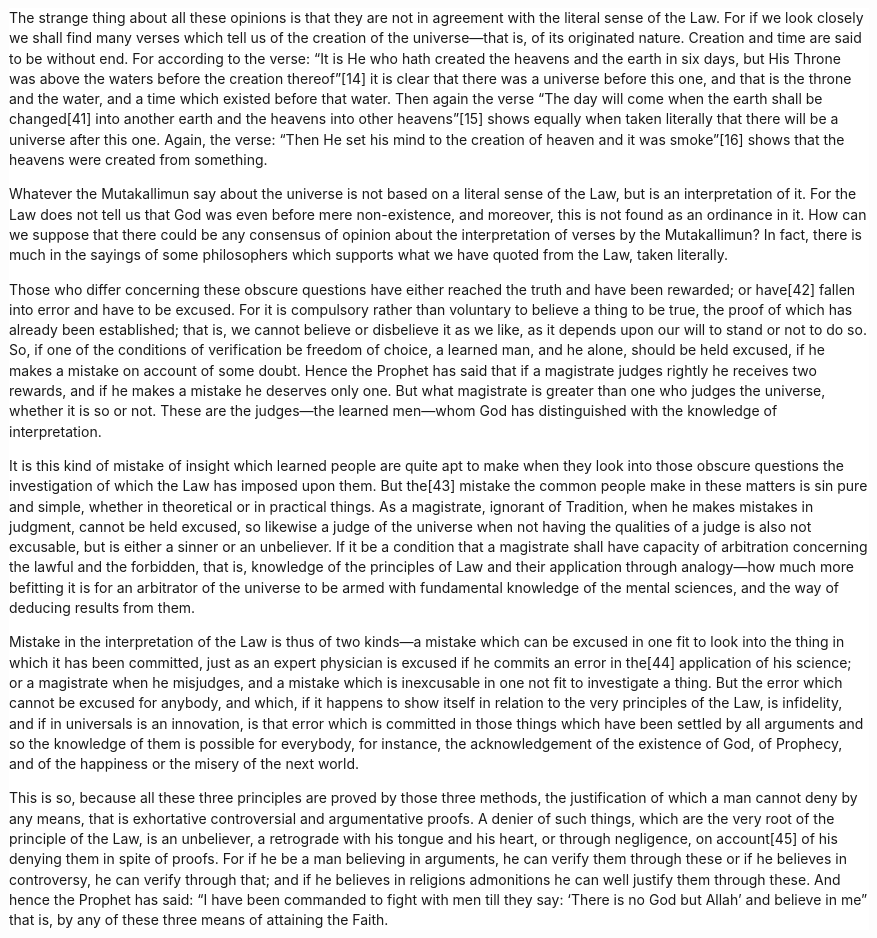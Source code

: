 The strange thing about all these opinions is that they are not in agreement with the literal sense of the Law. For if we look closely we shall find many verses which tell us of the creation of the universe—that is, of its originated nature. Creation and time are said to be without end. For according to the verse: “It is He who hath created the heavens and the earth in six days, but His Throne was above the waters before the creation thereof”[14] it is clear that there was a universe before this one, and that is the throne and the water, and a time which existed before that water. Then again the verse “The day will come when the earth shall be changed[41] into another earth and the heavens into other heavens”[15] shows equally when taken literally that there will be a universe after this one. Again, the verse: “Then He set his mind to the creation of heaven and it was smoke”[16] shows that the heavens were created from something.

Whatever the Mutakallimun say about the universe is not based on a literal sense of the Law, but is an interpretation of it. For the Law does not tell us that God was even before mere non-existence, and moreover, this is not found as an ordinance in it. How can we suppose that there could be any consensus of opinion about the interpretation of verses by the Mutakallimun? In fact, there is much in the sayings of some philosophers which supports what we have quoted from the Law, taken literally.

Those who differ concerning these obscure questions have either reached the truth and have been rewarded; or have[42] fallen into error and have to be excused. For it is compulsory rather than voluntary to believe a thing to be true, the proof of which has already been established; that is, we cannot believe or disbelieve it as we like, as it depends upon our will to stand or not to do so. So, if one of the conditions of verification be freedom of choice, a learned man, and he alone, should be held excused, if he makes a mistake on account of some doubt. Hence the Prophet has said that if a magistrate judges rightly he receives two rewards, and if he makes a mistake he deserves only one. But what magistrate is greater than one who judges the universe, whether it is so or not. These are the judges—the learned men—whom God has distinguished with the knowledge of interpretation.

It is this kind of mistake of insight which learned people are quite apt to make when they look into those obscure questions the investigation of which the Law has imposed upon them. But the[43] mistake the common people make in these matters is sin pure and simple, whether in theoretical or in practical things. As a magistrate, ignorant of Tradition, when he makes mistakes in judgment, cannot be held excused, so likewise a judge of the universe when not having the qualities of a judge is also not excusable, but is either a sinner or an unbeliever. If it be a condition that a magistrate shall have capacity of arbitration concerning the lawful and the forbidden, that is, knowledge of the principles of Law and their application through analogy—how much more befitting it is for an arbitrator of the universe to be armed with fundamental knowledge of the mental sciences, and the way of deducing results from them.

Mistake in the interpretation of the Law is thus of two kinds—a mistake which can be excused in one fit to look into the thing in which it has been committed, just as an expert physician is excused if he commits an error in the[44] application of his science; or a magistrate when he misjudges, and a mistake which is inexcusable in one not fit to investigate a thing. But the error which cannot be excused for anybody, and which, if it happens to show itself in relation to the very principles of the Law, is infidelity, and if in universals is an innovation, is that error which is committed in those things which have been settled by all arguments and so the knowledge of them is possible for everybody, for instance, the acknowledgement of the existence of God, of Prophecy, and of the happiness or the misery of the next world. 

This is so, because all these three principles are proved by those three methods, the justification of which a man cannot deny by any means, that is exhortative controversial and argumentative proofs. A denier of such things, which are the very root of the principle of the Law, is an unbeliever, a retrograde with his tongue and his heart, or through negligence, on account[45] of his denying them in spite of proofs. For if he be a man believing in arguments, he can verify them through these or if he believes in controversy, he can verify through that; and if he believes in religions admonitions he can well justify them through these. And hence the Prophet has said: “I have been commanded to fight with men till they say: ‘There is no God but Allah’ and believe in me” that is, by any of these three means of attaining the Faith.
